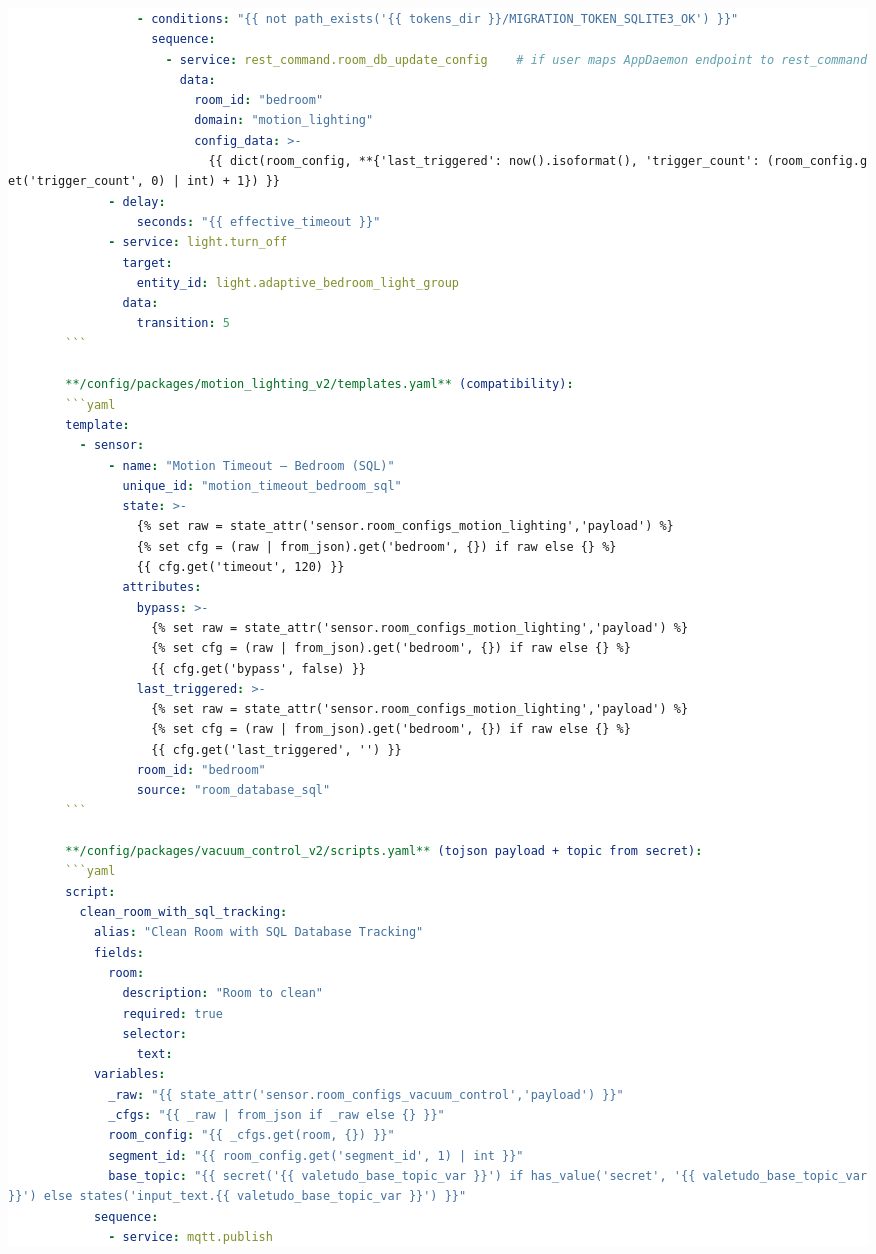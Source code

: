 ````yaml
                  - conditions: "{{ not path_exists('{{ tokens_dir }}/MIGRATION_TOKEN_SQLITE3_OK') }}"
                    sequence:
                      - service: rest_command.room_db_update_config    # if user maps AppDaemon endpoint to rest_command
                        data:
                          room_id: "bedroom"
                          domain: "motion_lighting"
                          config_data: >-
                            {{ dict(room_config, **{'last_triggered': now().isoformat(), 'trigger_count': (room_config.get('trigger_count', 0) | int) + 1}) }}
              - delay:
                  seconds: "{{ effective_timeout }}"
              - service: light.turn_off
                target:
                  entity_id: light.adaptive_bedroom_light_group
                data:
                  transition: 5
        ```

        **/config/packages/motion_lighting_v2/templates.yaml** (compatibility):
        ```yaml
        template:
          - sensor:
              - name: "Motion Timeout — Bedroom (SQL)"
                unique_id: "motion_timeout_bedroom_sql"
                state: >-
                  {% set raw = state_attr('sensor.room_configs_motion_lighting','payload') %}
                  {% set cfg = (raw | from_json).get('bedroom', {}) if raw else {} %}
                  {{ cfg.get('timeout', 120) }}
                attributes:
                  bypass: >-
                    {% set raw = state_attr('sensor.room_configs_motion_lighting','payload') %}
                    {% set cfg = (raw | from_json).get('bedroom', {}) if raw else {} %}
                    {{ cfg.get('bypass', false) }}
                  last_triggered: >-
                    {% set raw = state_attr('sensor.room_configs_motion_lighting','payload') %}
                    {% set cfg = (raw | from_json).get('bedroom', {}) if raw else {} %}
                    {{ cfg.get('last_triggered', '') }}
                  room_id: "bedroom"
                  source: "room_database_sql"
        ```

        **/config/packages/vacuum_control_v2/scripts.yaml** (tojson payload + topic from secret):
        ```yaml
        script:
          clean_room_with_sql_tracking:
            alias: "Clean Room with SQL Database Tracking"
            fields:
              room:
                description: "Room to clean"
                required: true
                selector:
                  text:
            variables:
              _raw: "{{ state_attr('sensor.room_configs_vacuum_control','payload') }}"
              _cfgs: "{{ _raw | from_json if _raw else {} }}"
              room_config: "{{ _cfgs.get(room, {}) }}"
              segment_id: "{{ room_config.get('segment_id', 1) | int }}"
              base_topic: "{{ secret('{{ valetudo_base_topic_var }}') if has_value('secret', '{{ valetudo_base_topic_var }}') else states('input_text.{{ valetudo_base_topic_var }}') }}"
            sequence:
              - service: mqtt.publish
````